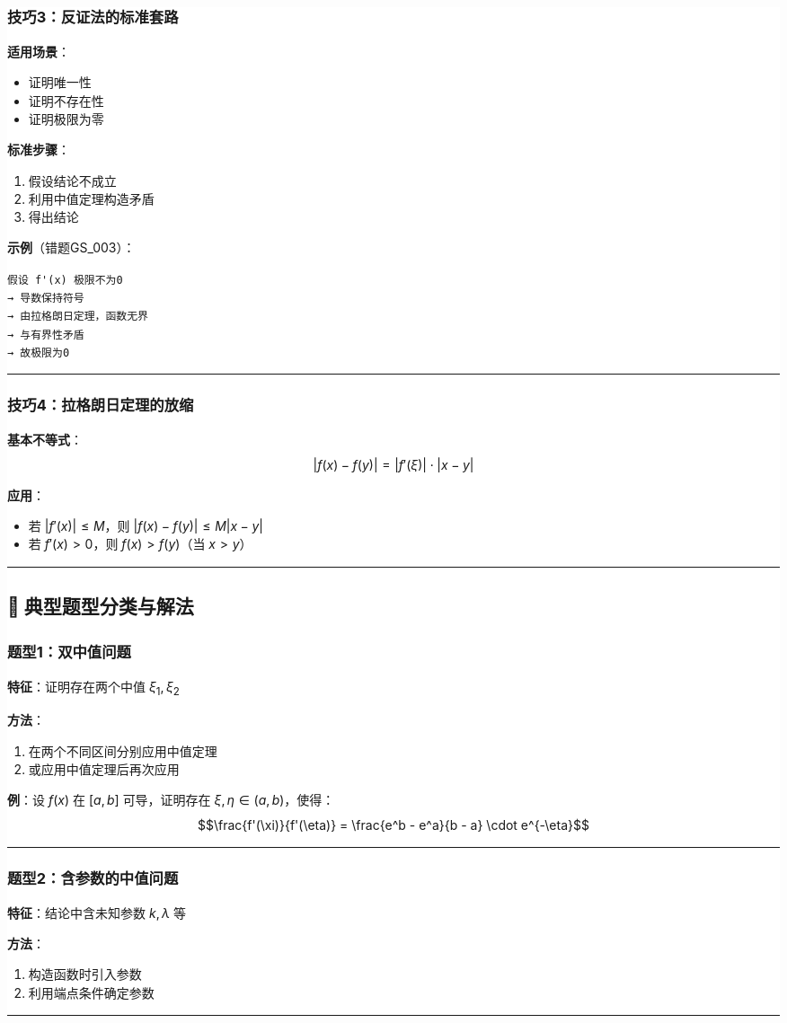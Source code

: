 
### 技巧3：反证法的标准套路

**适用场景**：
- 证明唯一性
- 证明不存在性
- 证明极限为零

**标准步骤**：
1. 假设结论不成立
2. 利用中值定理构造矛盾
3. 得出结论

**示例**（错题GS_003）：
```
假设 f'(x) 极限不为0
→ 导数保持符号
→ 由拉格朗日定理，函数无界
→ 与有界性矛盾
→ 故极限为0
```

---

### 技巧4：拉格朗日定理的放缩

**基本不等式**：
$$\left|f(x) - f(y)\right| = \left|f'(\xi)\right| \cdot |x - y|$$

**应用**：
- 若 $|f'(x)| \leq M$，则 $|f(x) - f(y)| \leq M|x - y|$
- 若 $f'(x) > 0$，则 $f(x) > f(y)$（当 $x > y$）

---

## 🎯 典型题型分类与解法

### 题型1：双中值问题

**特征**：证明存在两个中值 $\xi_1, \xi_2$

**方法**：
1. 在两个不同区间分别应用中值定理
2. 或应用中值定理后再次应用

**例**：设 $f(x)$ 在 $[a,b]$ 可导，证明存在 $\xi, \eta \in (a,b)$，使得：
$$\frac{f'(\xi)}{f'(\eta)} = \frac{e^b - e^a}{b - a} \cdot e^{-\eta}$$

---

### 题型2：含参数的中值问题

**特征**：结论中含未知参数 $k, \lambda$ 等

**方法**：
1. 构造函数时引入参数
2. 利用端点条件确定参数

---